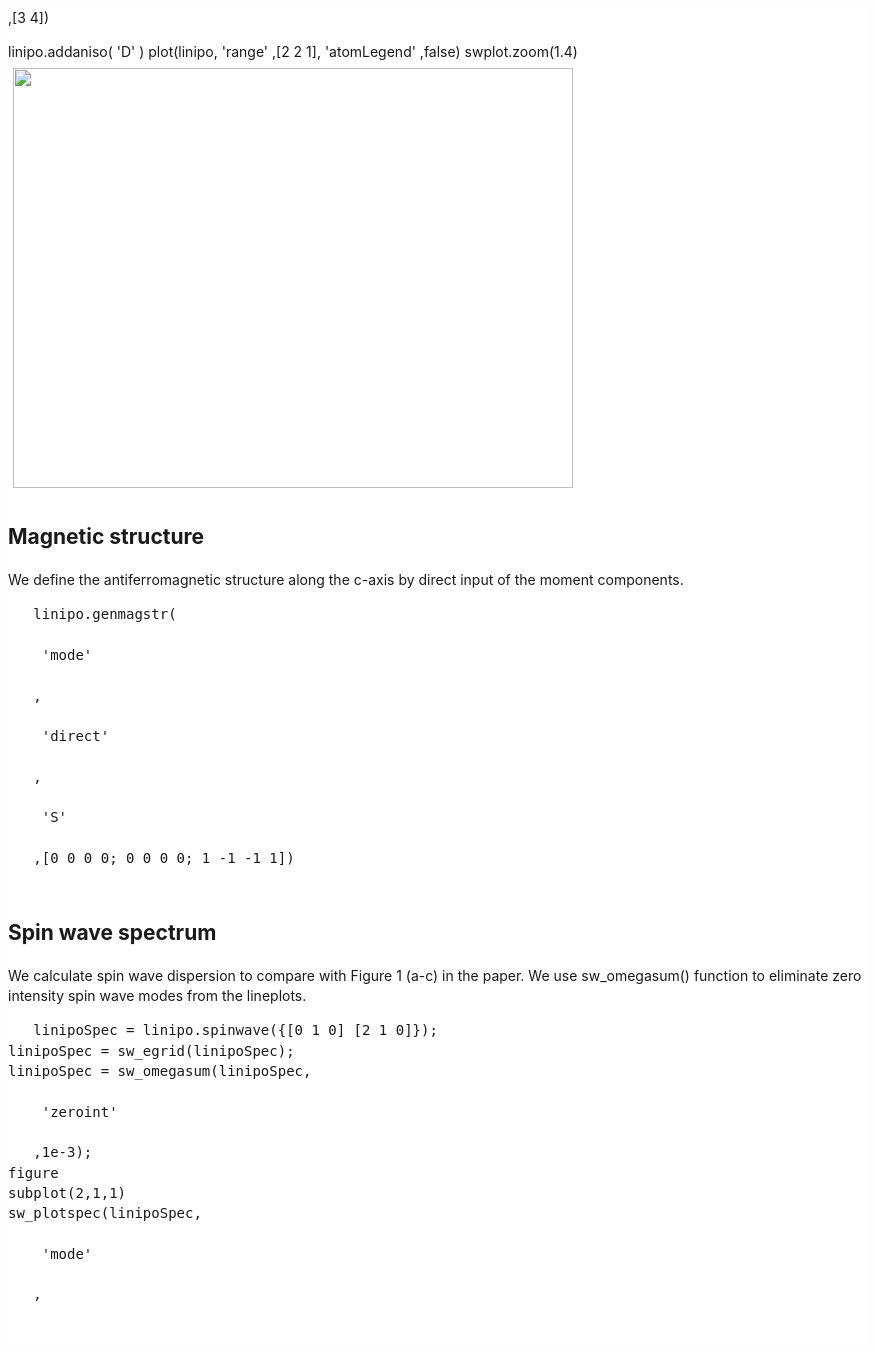    ,[3 4])

linipo.addaniso(
   <span class="string">
    'D'
   </span>
   )
plot(linipo,
   <span class="string">
    'range'
   </span>
   ,[2 2 1],
   <span class="string">
    'atomLegend'
   </span>
   ,false)
swplot.zoom(1.4)
  </pre>
  <img vspace="5" hspace="5" src="/tutorial13_02.png" style="width:560px;height:420px;" alt="">
  <h2 id="3">
   Magnetic structure
  </h2>
  <p>
   We define the antiferromagnetic structure along the c-axis by direct input of the moment components.
  </p>
  <pre class="codeinput">
   linipo.genmagstr(
   <span class="string">
    'mode'
   </span>
   ,
   <span class="string">
    'direct'
   </span>
   ,
   <span class="string">
    'S'
   </span>
   ,[0 0 0 0; 0 0 0 0; 1 -1 -1 1])
  </pre>
  <h2 id="4">
   Spin wave spectrum
  </h2>
  <p>
   We calculate spin wave dispersion to compare with Figure 1 (a-c) in the paper. We use sw_omegasum() function to eliminate zero intensity spin wave modes from the lineplots.
  </p>
  <pre class="codeinput">
   linipoSpec = linipo.spinwave({[0 1 0] [2 1 0]});
linipoSpec = sw_egrid(linipoSpec);
linipoSpec = sw_omegasum(linipoSpec,
   <span class="string">
    'zeroint'
   </span>
   ,1e-3);
figure
subplot(2,1,1)
sw_plotspec(linipoSpec,
   <span class="string">
    'mode'
   </span>
   ,